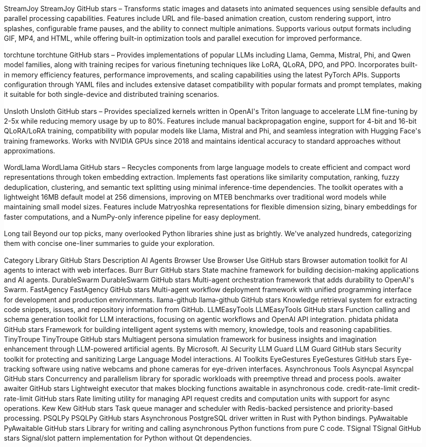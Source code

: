 StreamJoy StreamJoy GitHub stars – Transforms static images and datasets into animated sequences using sensible defaults and parallel processing capabilities. Features include URL and file-based animation creation, custom rendering support, intro splashes, configurable frame pauses, and the ability to connect multiple animations. Supports various output formats including GIF, MP4, and HTML, while offering built-in optimization tools and parallel execution for improved performance.

torchtune torchtune GitHub stars – Provides implementations of popular LLMs including Llama, Gemma, Mistral, Phi, and Qwen model families, along with training recipes for various finetuning techniques like LoRA, QLoRA, DPO, and PPO. Incorporates built-in memory efficiency features, performance improvements, and scaling capabilities using the latest PyTorch APIs. Supports configuration through YAML files and includes extensive dataset compatibility with popular formats and prompt templates, making it suitable for both single-device and distributed training scenarios.

Unsloth Unsloth GitHub stars – Provides specialized kernels written in OpenAI's Triton language to accelerate LLM fine-tuning by 2-5x while reducing memory usage by up to 80%. Features include manual backpropagation engine, support for 4-bit and 16-bit QLoRA/LoRA training, compatibility with popular models like Llama, Mistral and Phi, and seamless integration with Hugging Face's training frameworks. Works with NVIDIA GPUs since 2018 and maintains identical accuracy to standard approaches without approximations.

WordLlama WordLlama GitHub stars – Recycles components from large language models to create efficient and compact word representations through token embedding extraction. Implements fast operations like similarity computation, ranking, fuzzy deduplication, clustering, and semantic text splitting using minimal inference-time dependencies. The toolkit operates with a lightweight 16MB default model at 256 dimensions, improving on MTEB benchmarks over traditional word models while maintaining small model sizes. Features include Matryoshka representations for flexible dimension sizing, binary embeddings for faster computations, and a NumPy-only inference pipeline for easy deployment.

Long tail
Beyond our top picks, many overlooked Python libraries shine just as brightly. We've analyzed hundreds, categorizing them with concise one-liner summaries to guide your exploration.

Category	Library	GitHub Stars	Description
AI Agents	Browser Use	Browser Use GitHub stars	Browser automation toolkit for AI agents to interact with web interfaces.
Burr	Burr GitHub stars	State machine framework for building decision-making applications and AI agents.
DurableSwarm	DurableSwarm GitHub stars	Multi-agent orchestration framework that adds durability to OpenAI's Swarm.
FastAgency	FastAgency GitHub stars	Multi-agent workflow deployment framework with unified programming interface for development and production environments.
llama-github	llama-github GitHub stars	Knowledge retrieval system for extracting code snippets, issues, and repository information from GitHub.
LLMEasyTools	LLMEasyTools GitHub stars	Function calling and schema generation toolkit for LLM interactions, focusing on agentic workflows and OpenAI API integration.
phidata	phidata GitHub stars	Framework for building intelligent agent systems with memory, knowledge, tools and reasoning capabilities.
TinyTroupe	TinyTroupe GitHub stars	Multiagent persona simulation framework for business insights and imagination enhancement through LLM-powered artificial agents. By Microsoft.
AI Security	LLM Guard	LLM Guard GitHub stars	Security toolkit for protecting and sanitizing Large Language Model interactions.
AI Toolkits	EyeGestures	EyeGestures GitHub stars	Eye-tracking software using native webcams and phone cameras for eye-driven interfaces.
Asynchronous Tools	Asyncpal	Asyncpal GitHub stars	Concurrency and parallelism library for sporadic workloads with preemptive thread and process pools.
awaiter	awaiter GitHub stars	Lightweight executor that makes blocking functions awaitable in asynchronous code.
credit-rate-limit	credit-rate-limit GitHub stars	Rate limiting utility for managing API request credits and computation units with support for async operations.
Kew	Kew GitHub stars	Task queue manager and scheduler with Redis-backed persistence and priority-based processing.
PSQLPy	PSQLPy GitHub stars	Asynchronous PostgreSQL driver written in Rust with Python bindings.
PyAwaitable	PyAwaitable GitHub stars	Library for writing and calling asynchronous Python functions from pure C code.
TSignal	TSignal GitHub stars	Signal/slot pattern implementation for Python without Qt dependencies.